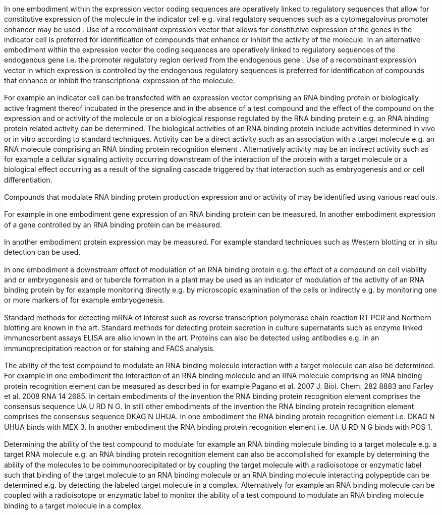 In one embodiment within the expression vector coding sequences are operatively linked to regulatory sequences that allow for constitutive expression of the molecule in the indicator cell e.g. viral regulatory sequences such as a cytomegalovirus promoter enhancer may be used . Use of a recombinant expression vector that allows for constitutive expression of the genes in the indicator cell is preferred for identification of compounds that enhance or inhibit the activity of the molecule. In an alternative embodiment within the expression vector the coding sequences are operatively linked to regulatory sequences of the endogenous gene i.e. the promoter regulatory region derived from the endogenous gene . Use of a recombinant expression vector in which expression is controlled by the endogenous regulatory sequences is preferred for identification of compounds that enhance or inhibit the transcriptional expression of the molecule.

For example an indicator cell can be transfected with an expression vector comprising an RNA binding protein or biologically active fragment thereof incubated in the presence and in the absence of a test compound and the effect of the compound on the expression and or activity of the molecule or on a biological response regulated by the RNA binding protein e.g. an RNA binding protein related activity can be determined. The biological activities of an RNA binding protein include activities determined in vivo or in vitro according to standard techniques. Activity can be a direct activity such as an association with a target molecule e.g. an RNA molecule comprising an RNA binding protein recognition element . Alternatively activity may be an indirect activity such as for example a cellular signaling activity occurring downstream of the interaction of the protein with a target molecule or a biological effect occurring as a result of the signaling cascade triggered by that interaction such as embryogenesis and or cell differentiation.

Compounds that modulate RNA binding protein production expression and or activity of may be identified using various read outs. 

For example in one embodiment gene expression of an RNA binding protein can be measured. In another embodiment expression of a gene controlled by an RNA binding protein can be measured.

In another embodiment protein expression may be measured. For example standard techniques such as Western blotting or in situ detection can be used.

In one embodiment a downstream effect of modulation of an RNA binding protein e.g. the effect of a compound on cell viability and or embryogenesis and or tubercle formation in a plant may be used as an indicator of modulation of the activity of an RNA binding protein by for example monitoring directly e.g. by microscopic examination of the cells or indirectly e.g. by monitoring one or more markers of for example embryogenesis.

Standard methods for detecting mRNA of interest such as reverse transcription polymerase chain reaction RT PCR and Northern blotting are known in the art. Standard methods for detecting protein secretion in culture supernatants such as enzyme linked immunosorbent assays ELISA are also known in the art. Proteins can also be detected using antibodies e.g. in an immunoprecipitation reaction or for staining and FACS analysis.

The ability of the test compound to modulate an RNA binding molecule interaction with a target molecule can also be determined. For example in one embodiment the interaction of an RNA binding molecule and an RNA molecule comprising an RNA binding protein recognition element can be measured as described in for example Pagano et al. 2007 J. Biol. Chem. 282 8883 and Farley et al. 2008 RNA 14 2685. In certain embodiments of the invention the RNA binding protein recognition element comprises the consensus sequence UA U RD N G. In still other embodiments of the invention the RNA binding protein recognition element comprises the consensus sequence DKAG N UHUA. In one embodiment the RNA binding protein recognition element i.e. DKAG N UHUA binds with MEX 3. In another embodiment the RNA binding protein recognition element i.e. UA U RD N G binds with POS 1.

Determining the ability of the test compound to modulate for example an RNA binding molecule binding to a target molecule e.g. a target RNA molecule e.g. an RNA binding protein recognition element can also be accomplished for example by determining the ability of the molecules to be coimmunoprecipitated or by coupling the target molecule with a radioisotope or enzymatic label such that binding of the target molecule to an RNA binding molecule or an RNA binding molecule interacting polypeptide can be determined e.g. by detecting the labeled target molecule in a complex. Alternatively for example an RNA binding molecule can be coupled with a radioisotope or enzymatic label to monitor the ability of a test compound to modulate an RNA binding molecule binding to a target molecule in a complex.

